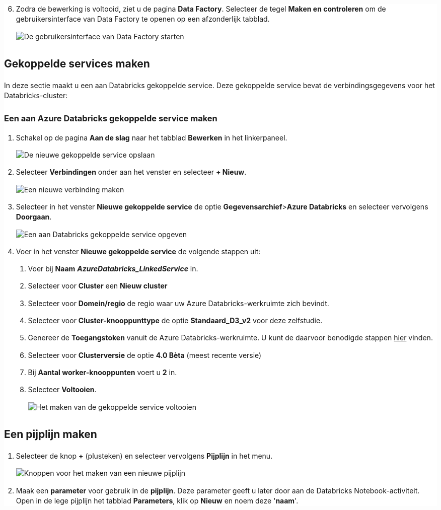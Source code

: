 6.  Zodra de bewerking is voltooid, ziet u de pagina **Data Factory**. Selecteer de tegel **Maken en controleren** om de gebruikersinterface van Data Factory te openen op een afzonderlijk tabblad.

    ![De gebruikersinterface van Data Factory starten](media/transform-data-using-databricks-notebook/databricks-notebook-activity-image4.png)

## <a name="create-linked-services"></a>Gekoppelde services maken

In deze sectie maakt u een aan Databricks gekoppelde service. Deze gekoppelde service bevat de verbindingsgegevens voor het Databricks-cluster:

### <a name="create-an-azure-databricks-linked-service"></a>Een aan Azure Databricks gekoppelde service maken

1.  Schakel op de pagina **Aan de slag** naar het tabblad **Bewerken** in het linkerpaneel.

    ![De nieuwe gekoppelde service opslaan](media/transform-data-using-databricks-notebook/databricks-notebook-activity-image5.png)

2.  Selecteer **Verbindingen** onder aan het venster en selecteer **+ Nieuw**.
    
    ![Een nieuwe verbinding maken](media/transform-data-using-databricks-notebook/databricks-notebook-activity-image6.png)

3.  Selecteer in het venster **Nieuwe gekoppelde service** de optie **Gegevensarchief**\>**Azure Databricks** en selecteer vervolgens **Doorgaan**.
    
    ![Een aan Databricks gekoppelde service opgeven](media/transform-data-using-databricks-notebook/databricks-notebook-activity-image7.png)

4.  Voer in het venster **Nieuwe gekoppelde service** de volgende stappen uit:
    
    1.  Voer bij **Naam** ***AzureDatabricks\_LinkedService*** in.
    
    2.  Selecteer voor **Cluster** een **Nieuw cluster**
    
    3.  Selecteer voor **Domein/regio** de regio waar uw Azure Databricks-werkruimte zich bevindt.
    
    4.  Selecteer voor **Cluster-knooppunttype** de optie **Standaard\_D3\_v2** voor deze zelfstudie.
    
    5.  Genereer de **Toegangstoken** vanuit de Azure Databricks-werkruimte. U kunt de daarvoor benodigde stappen [hier](https://docs.databricks.com/api/latest/authentication.html#generate-token) vinden.
    
    6.  Selecteer voor **Clusterversie** de optie **4.0 Bèta** (meest recente versie)
    
    7.  Bij **Aantal worker-knooppunten** voert u **2** in.
    
    8.  Selecteer **Voltooien**.

        ![Het maken van de gekoppelde service voltooien](media/transform-data-using-databricks-notebook/databricks-notebook-activity-image8.png)

## <a name="create-a-pipeline"></a>Een pijplijn maken

1.  Selecteer de knop **+** (plusteken) en selecteer vervolgens **Pijplijn** in het menu.

    ![Knoppen voor het maken van een nieuwe pijplijn](media/transform-data-using-databricks-notebook/databricks-notebook-activity-image9.png)

2.  Maak een **parameter** voor gebruik in de **pijplijn**. Deze parameter geeft u later door aan de Databricks Notebook-activiteit. Open in de lege pijplijn het tabblad **Parameters**, klik op **Nieuw** en noem deze '**naam**'.
